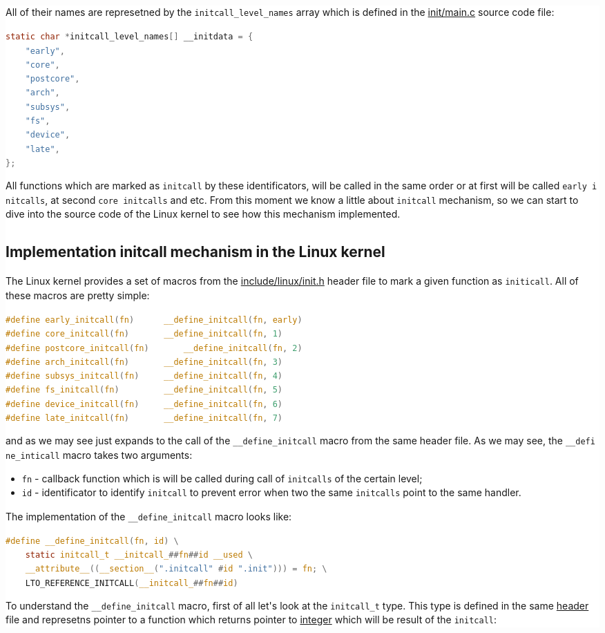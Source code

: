 All of their names are represetned by the `initcall_level_names` array which is defined in the [init/main.c](https://github.com/torvalds/linux/blob/master/init/main.c) source code file:

```C
static char *initcall_level_names[] __initdata = {
	"early",
	"core",
	"postcore",
	"arch",
	"subsys",
	"fs",
	"device",
	"late",
};
```

All functions which are marked as `initcall` by these identificators, will be called in the same order or at first will be called `early initcalls`, at second `core initcalls` and etc. From this moment we know a little about `initcall` mechanism, so we can start to dive into the source code of the Linux kernel to see how this mechanism implemented.

Implementation initcall mechanism in the Linux kernel
--------------------------------------------------------------------------------

The Linux kernel provides a set of macros from the [include/linux/init.h](https://github.com/torvalds/linux/blob/master/include/linux/init.h) header file to mark a given function as `initicall`. All of these macros are pretty simple:

```C
#define early_initcall(fn)		__define_initcall(fn, early)
#define core_initcall(fn)		__define_initcall(fn, 1)
#define postcore_initcall(fn)		__define_initcall(fn, 2)
#define arch_initcall(fn)		__define_initcall(fn, 3)
#define subsys_initcall(fn)		__define_initcall(fn, 4)
#define fs_initcall(fn)			__define_initcall(fn, 5)
#define device_initcall(fn)		__define_initcall(fn, 6)
#define late_initcall(fn)		__define_initcall(fn, 7)
```

and as we may see just expands to the call of the `__define_initcall` macro from the same header file. As we may see, the `__define_inticall` macro takes two arguments:

* `fn` - callback function which is will be called during call of `initcalls` of the certain level;
* `id` - identificator to identify `initcall` to prevent error when two the same `initcalls` point to the same handler.

The implementation of the `__define_initcall` macro looks like:

```C
#define __define_initcall(fn, id) \
	static initcall_t __initcall_##fn##id __used \
	__attribute__((__section__(".initcall" #id ".init"))) = fn; \
	LTO_REFERENCE_INITCALL(__initcall_##fn##id)
```

To understand the `__define_initcall` macro, first of all let's look at the `initcall_t` type. This type is defined in the same [header]() file and represetns pointer to a function which returns pointer to [integer](https://en.wikipedia.org/wiki/Integer) which will be result of the `initcall`:
